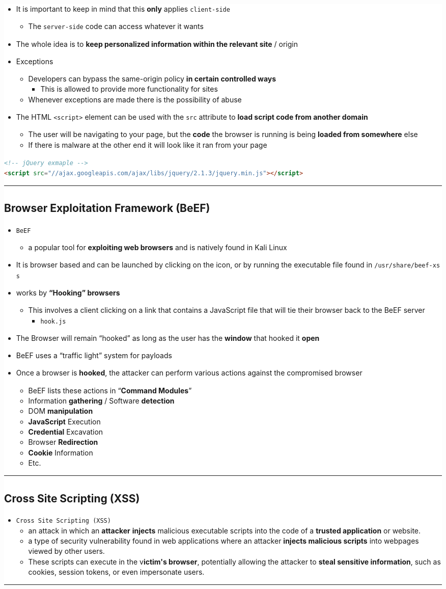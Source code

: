 
- It is important to keep in mind that this **only** applies `client-side`
  - The `server-side` code can access whatever it wants
- The whole idea is to **keep personalized information within the relevant site** / origin
- Exceptions

  - Developers can bypass the same-origin policy **in certain controlled ways**
    - This is allowed to provide more functionality for sites
  - Whenever exceptions are made there is the possibility of abuse

- The HTML `<script>` element can be used with the `src` attribute to **load script code from another domain**
  - The user will be navigating to your page, but the **code** the browser is running is being **loaded from somewhere** else
  - If there is malware at the other end it will look like it ran from your page

```html
<!-- jQuery exmaple -->
<script src="//ajax.googleapis.com/ajax/libs/jquery/2.1.3/jquery.min.js"></script>
```

---

## Browser Exploitation Framework (BeEF)

- `BeEF`
  - a popular tool for **exploiting web browsers** and is natively found in Kali Linux
- It is browser based and can be launched by clicking on the icon, or by running the executable file found in `/usr/share/beef-xss`

- works by **“Hooking” browsers**
  - This involves a client clicking on a link that contains a JavaScript file that will tie their browser back to the BeEF server
    - `hook.js`
- The Browser will remain “hooked” as long as the user has the **window** that hooked it **open**

- BeEF uses a “traffic light” system for payloads

- Once a browser is **hooked**, the attacker can perform various actions against the compromised browser
  - BeEF lists these actions in “**Command Modules**”
  - Information **gathering** / Software **detection**
  - DOM **manipulation**
  - **JavaScript** Execution
  - **Credential** Excavation
  - Browser **Redirection**
  - **Cookie** Information
  - Etc.

---

## Cross Site Scripting (XSS)

- `Cross Site Scripting (XSS)`
  - an attack in which an **attacker** **injects** malicious executable scripts into the code of a **trusted application** or website.
  - a type of security vulnerability found in web applications where an attacker **injects malicious scripts** into webpages viewed by other users.
  - These scripts can execute in the v**ictim's browser**, potentially allowing the attacker to **steal sensitive information**, such as cookies, session tokens, or even impersonate users.

---